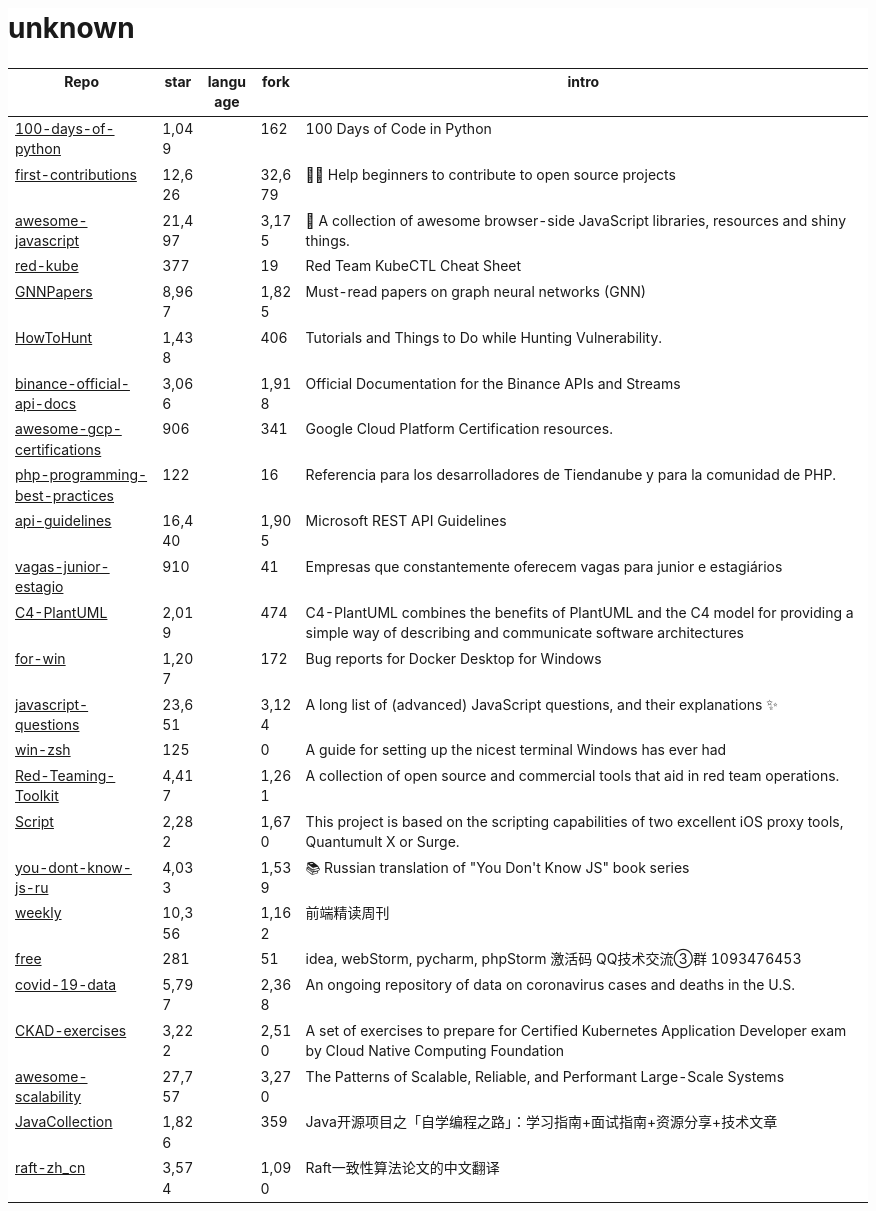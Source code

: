 
# unknown

Repo|star|language|fork|intro
-|-|-|-|-
[100-days-of-python](https://github.com/appbrewery/100-days-of-python)|1,049||162|100 Days of Code in Python
[first-contributions](https://github.com/firstcontributions/first-contributions)|12,626||32,679|🚀✨ Help beginners to contribute to open source projects
[awesome-javascript](https://github.com/sorrycc/awesome-javascript)|21,497||3,175|🐢 A collection of awesome browser-side JavaScript libraries, resources and shiny things.
[red-kube](https://github.com/lightspin-tech/red-kube)|377||19|Red Team KubeCTL Cheat Sheet
[GNNPapers](https://github.com/thunlp/GNNPapers)|8,967||1,825|Must-read papers on graph neural networks (GNN)
[HowToHunt](https://github.com/KathanP19/HowToHunt)|1,438||406|Tutorials and Things to Do while Hunting Vulnerability.
[binance-official-api-docs](https://github.com/binance-exchange/binance-official-api-docs)|3,066||1,918|Official Documentation for the Binance APIs and Streams
[awesome-gcp-certifications](https://github.com/sathishvj/awesome-gcp-certifications)|906||341|Google Cloud Platform Certification resources.
[php-programming-best-practices](https://github.com/TiendaNube/php-programming-best-practices)|122||16|Referencia para los desarrolladores de Tiendanube y para la comunidad de PHP.
[api-guidelines](https://github.com/microsoft/api-guidelines)|16,440||1,905|Microsoft REST API Guidelines
[vagas-junior-estagio](https://github.com/alinebastos/vagas-junior-estagio)|910||41|Empresas que constantemente oferecem vagas para junior e estagiários
[C4-PlantUML](https://github.com/RicardoNiepel/C4-PlantUML)|2,019||474|C4-PlantUML combines the benefits of PlantUML and the C4 model for providing a simple way of describing and communicate software architectures
[for-win](https://github.com/docker/for-win)|1,207||172|Bug reports for Docker Desktop for Windows
[javascript-questions](https://github.com/lydiahallie/javascript-questions)|23,651||3,124|A long list of (advanced) JavaScript questions, and their explanations ✨
[win-zsh](https://github.com/DigitalMachinist/win-zsh)|125||0|A guide for setting up the nicest terminal Windows has ever had
[Red-Teaming-Toolkit](https://github.com/infosecn1nja/Red-Teaming-Toolkit)|4,417||1,261|A collection of open source and commercial tools that aid in red team operations.
[Script](https://github.com/NobyDa/Script)|2,282||1,670|This project is based on the scripting capabilities of two excellent iOS proxy tools, Quantumult X or Surge.
[you-dont-know-js-ru](https://github.com/azat-io/you-dont-know-js-ru)|4,033||1,539|📚 Russian translation of "You Don't Know JS" book series
[weekly](https://github.com/dt-fe/weekly)|10,356||1,162|前端精读周刊
[free](https://github.com/wenyanjun/free)|281||51|idea, webStorm, pycharm, phpStorm 激活码 QQ技术交流③群 1093476453
[covid-19-data](https://github.com/nytimes/covid-19-data)|5,797||2,368|An ongoing repository of data on coronavirus cases and deaths in the U.S.
[CKAD-exercises](https://github.com/dgkanatsios/CKAD-exercises)|3,222||2,510|A set of exercises to prepare for Certified Kubernetes Application Developer exam by Cloud Native Computing Foundation
[awesome-scalability](https://github.com/binhnguyennus/awesome-scalability)|27,757||3,270|The Patterns of Scalable, Reliable, and Performant Large-Scale Systems
[JavaCollection](https://github.com/hansonwang99/JavaCollection)|1,826||359|Java开源项目之「自学编程之路」：学习指南+面试指南+资源分享+技术文章
[raft-zh_cn](https://github.com/maemual/raft-zh_cn)|3,574||1,090|Raft一致性算法论文的中文翻译
